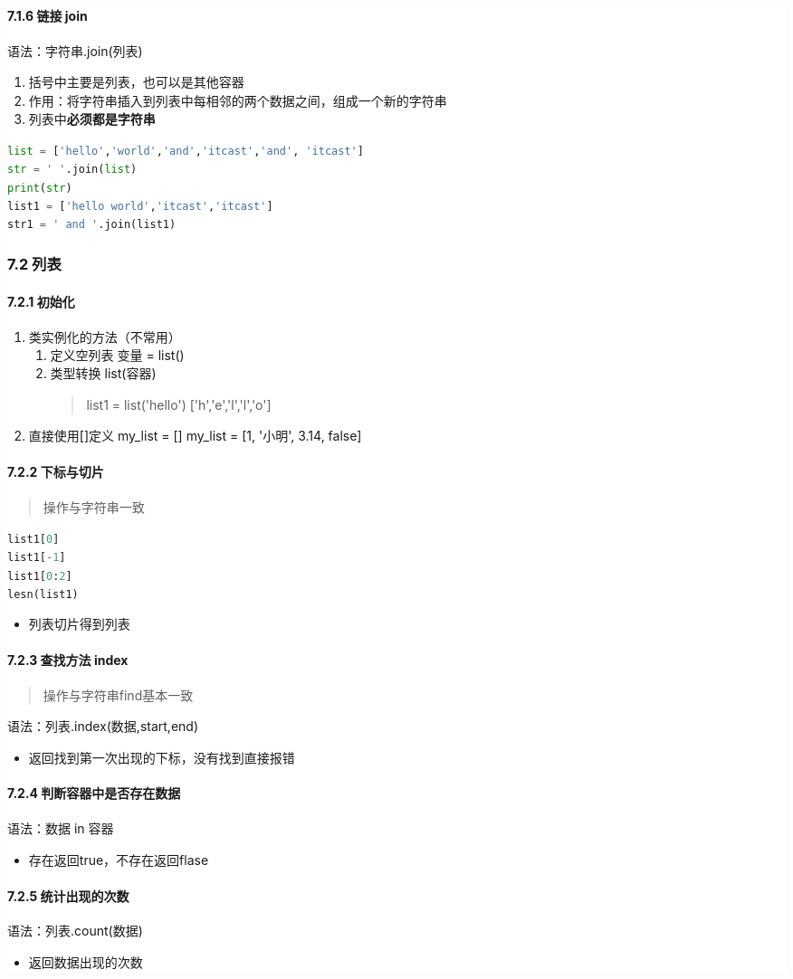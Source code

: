 #### 7.1.6 链接 join

语法：字符串.join(列表)
1. 括号中主要是列表，也可以是其他容器
2. 作用：将字符串插入到列表中每相邻的两个数据之间，组成一个新的字符串
3. 列表中**必须都是字符串**

```python
list = ['hello','world','and','itcast','and', 'itcast']
str = ' '.join(list)
print(str)
list1 = ['hello world','itcast','itcast']
str1 = ' and '.join(list1)
```

### 7.2 列表
#### 7.2.1 初始化
1. 类实例化的方法（不常用）
   1. 定义空列表
      变量 = list()
   2. 类型转换
      list(容器)
      > list1 = list('hello')   ['h','e','l','l','o']
2. 直接使用[]定义
  my_list = []
  my_list = [1, '小明', 3.14, false]

#### 7.2.2 下标与切片

>操作与字符串一致

```python
list1[0]
list1[-1]
list1[0:2]
lesn(list1)
```
- 列表切片得到列表

#### 7.2.3 查找方法 index

>操作与字符串find基本一致

语法：列表.index(数据,start,end)
- 返回找到第一次出现的下标，没有找到直接报错

#### 7.2.4 判断**容器**中是否存在数据

语法：数据 in 容器
- 存在返回true，不存在返回flase 

#### 7.2.5 统计出现的次数

语法：列表.count(数据)
- 返回数据出现的次数

